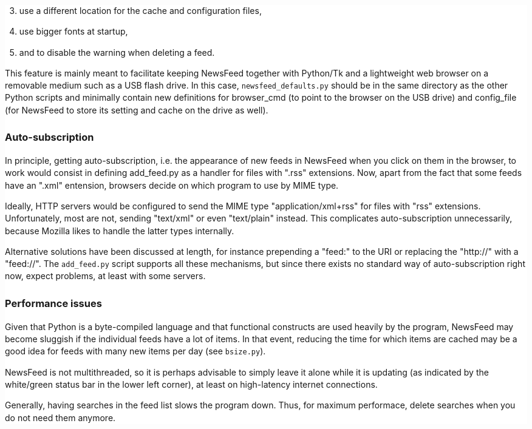   3. use a different location for the cache and configuration files,

  4. use bigger fonts at startup,

  5. and to disable the warning when deleting a feed.

This feature is mainly meant to facilitate keeping NewsFeed together with
Python/Tk and a lightweight web browser on a removable medium such as a USB
flash drive. In this case, `newsfeed_defaults.py` should be in the same
directory as the other Python scripts and minimally contain new definitions
for browser\_cmd (to point to the browser on the USB drive) and config\_file
(for NewsFeed to store its setting and cache on the drive as well).

### <a name="asub">Auto-subscription</a>

In principle, getting auto\-subscription, i.e. the appearance of new feeds in
NewsFeed when you click on them in the browser, to work would consist in
defining add_feed.py as a handler for files with ".rss" extensions. Now, apart
from the fact that some feeds have an ".xml" entension, browsers decide on
which program to use by MIME type.

Ideally, HTTP servers would be configured to send the MIME type
"application/xml\+rss" for files with "rss" extensions. Unfortunately, most
are not, sending "text/xml" or even "text/plain" instead. This complicates
auto\-subscription unnecessarily, because Mozilla likes to handle the latter
types internally.

Alternative solutions have been discussed at length, for instance prepending a
"feed:" to the URI or replacing the "http://" with a "feed://".  The
`add_feed.py` script supports all these mechanisms, but since there exists no
standard way of auto\-subscription right now, expect problems, at least with
some servers.

### Performance issues

Given that Python is a byte\-compiled language and that functional constructs
are used heavily by the program, NewsFeed may become sluggish if the
individual feeds have a lot of items. In that event, reducing the time for
which items are cached may be a good idea for feeds with many new items per
day (see `bsize.py`).

NewsFeed is not multithreaded, so it is perhaps advisable to simply leave it
alone while it is updating (as indicated by the white/green status bar in the
lower left corner), at least on high\-latency internet connections.

Generally, having searches in the feed list slows the program down. Thus, for
maximum performace, delete searches when you do not need them anymore.

   [1]: http://www.python.org/doc/current/inst/

   [2]: http://www.speech.kth.se/snack/

   [3]: #asub

   [4]: http://diveintomark.org/

   [5]: http://www.dillo.org/

   [6]: #autodis

   [7]: http://www.openvms.org/

   [8]: http://people.csail.mit.edu/hubert/pyaudio/

